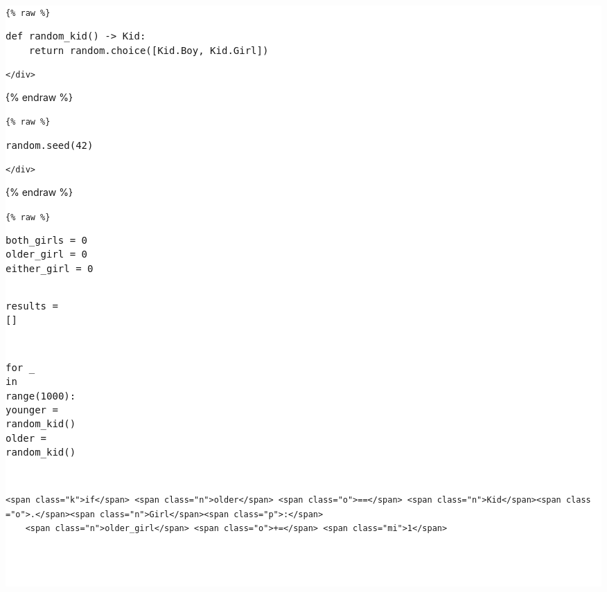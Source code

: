 
    {% raw %}
    
<div class="cell border-box-sizing code_cell rendered">
<div class="input">

<div class="inner_cell">
    <div class="input_area">
<div class=" highlight hl-ipython3"><pre><span></span><span class="k">def</span> <span class="nf">random_kid</span><span class="p">()</span> <span class="o">-&gt;</span> <span class="n">Kid</span><span class="p">:</span>
    <span class="k">return</span> <span class="n">random</span><span class="o">.</span><span class="n">choice</span><span class="p">([</span><span class="n">Kid</span><span class="o">.</span><span class="n">Boy</span><span class="p">,</span> <span class="n">Kid</span><span class="o">.</span><span class="n">Girl</span><span class="p">])</span>
</pre></div>

    </div>
</div>
</div>

</div>
    {% endraw %}

    {% raw %}
    
<div class="cell border-box-sizing code_cell rendered">
<div class="input">

<div class="inner_cell">
    <div class="input_area">
<div class=" highlight hl-ipython3"><pre><span></span><span class="n">random</span><span class="o">.</span><span class="n">seed</span><span class="p">(</span><span class="mi">42</span><span class="p">)</span>
</pre></div>

    </div>
</div>
</div>

</div>
    {% endraw %}

    {% raw %}
    
<div class="cell border-box-sizing code_cell rendered">
<div class="input">

<div class="inner_cell">
    <div class="input_area">
<div class=" highlight hl-ipython3"><pre><span></span><span class="n">both_girls</span> <span class="o">=</span> <span class="mi">0</span>
<span class="n">older_girl</span> <span class="o">=</span> <span class="mi">0</span>
<span class="n">either_girl</span> <span class="o">=</span> <span class="mi">0</span>

<span class="n">results</span> <span class="o">=</span> <span class="p">[]</span>

<span class="k">for</span> <span class="n">_</span> <span class="ow">in</span> <span class="nb">range</span><span class="p">(</span><span class="mi">1000</span><span class="p">):</span>
    <span class="n">younger</span> <span class="o">=</span> <span class="n">random_kid</span><span class="p">()</span>
    <span class="n">older</span> <span class="o">=</span> <span class="n">random_kid</span><span class="p">()</span>

    <span class="k">if</span> <span class="n">older</span> <span class="o">==</span> <span class="n">Kid</span><span class="o">.</span><span class="n">Girl</span><span class="p">:</span>
        <span class="n">older_girl</span> <span class="o">+=</span> <span class="mi">1</span>
    